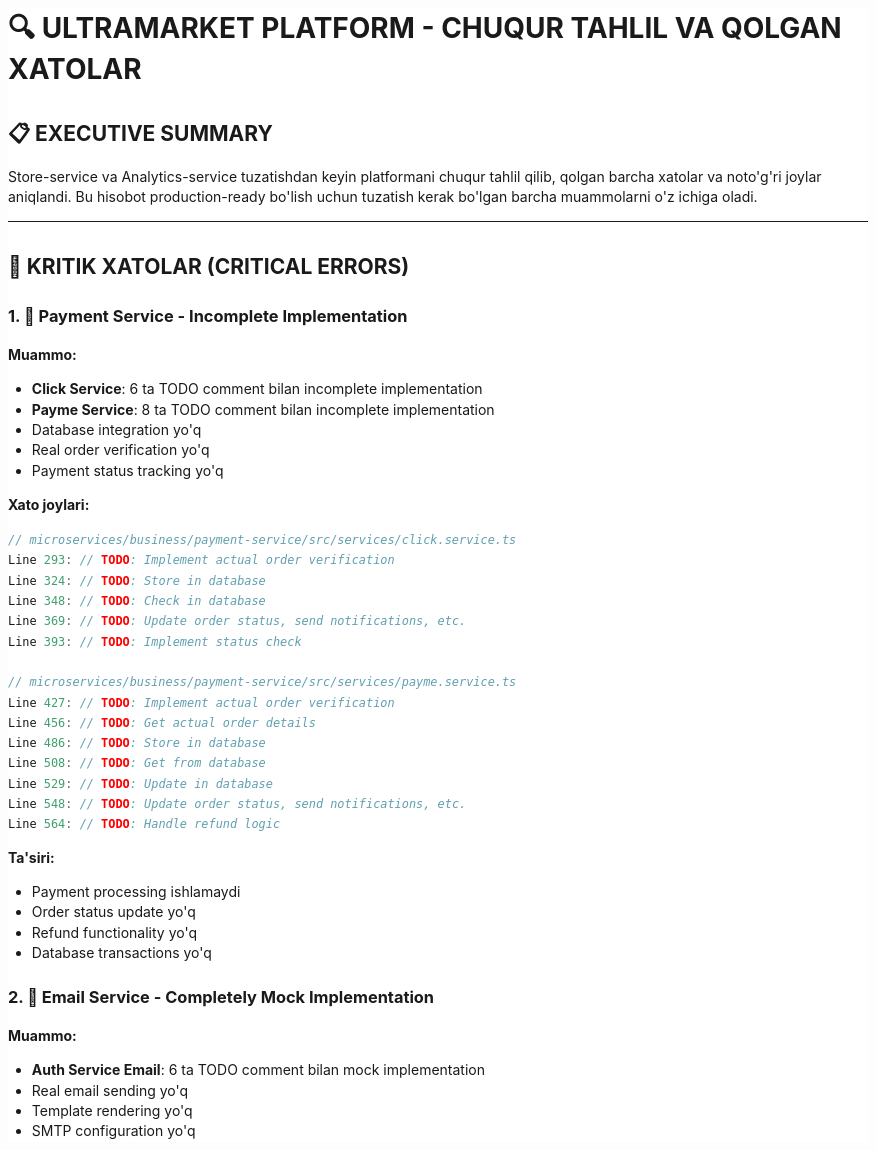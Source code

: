 # 🔍 **ULTRAMARKET PLATFORM - CHUQUR TAHLIL VA QOLGAN XATOLAR**

## 📋 **EXECUTIVE SUMMARY**

Store-service va Analytics-service tuzatishdan keyin platformani chuqur tahlil qilib, qolgan barcha xatolar va noto'g'ri joylar aniqlandi. Bu hisobot production-ready bo'lish uchun tuzatish kerak bo'lgan barcha muammolarni o'z ichiga oladi.

---

## 🚨 **KRITIK XATOLAR (CRITICAL ERRORS)**

### 1. **💸 Payment Service - Incomplete Implementation**

**Muammo:**
- **Click Service**: 6 ta TODO comment bilan incomplete implementation
- **Payme Service**: 8 ta TODO comment bilan incomplete implementation
- Database integration yo'q
- Real order verification yo'q
- Payment status tracking yo'q

**Xato joylari:**
```typescript
// microservices/business/payment-service/src/services/click.service.ts
Line 293: // TODO: Implement actual order verification
Line 324: // TODO: Store in database
Line 348: // TODO: Check in database
Line 369: // TODO: Update order status, send notifications, etc.
Line 393: // TODO: Implement status check

// microservices/business/payment-service/src/services/payme.service.ts
Line 427: // TODO: Implement actual order verification
Line 456: // TODO: Get actual order details
Line 486: // TODO: Store in database
Line 508: // TODO: Get from database
Line 529: // TODO: Update in database
Line 548: // TODO: Update order status, send notifications, etc.
Line 564: // TODO: Handle refund logic
```

**Ta'siri:**
- Payment processing ishlamaydi
- Order status update yo'q
- Refund functionality yo'q
- Database transactions yo'q

### 2. **📧 Email Service - Completely Mock Implementation**

**Muammo:**
- **Auth Service Email**: 6 ta TODO comment bilan mock implementation
- Real email sending yo'q
- Template rendering yo'q
- SMTP configuration yo'q
